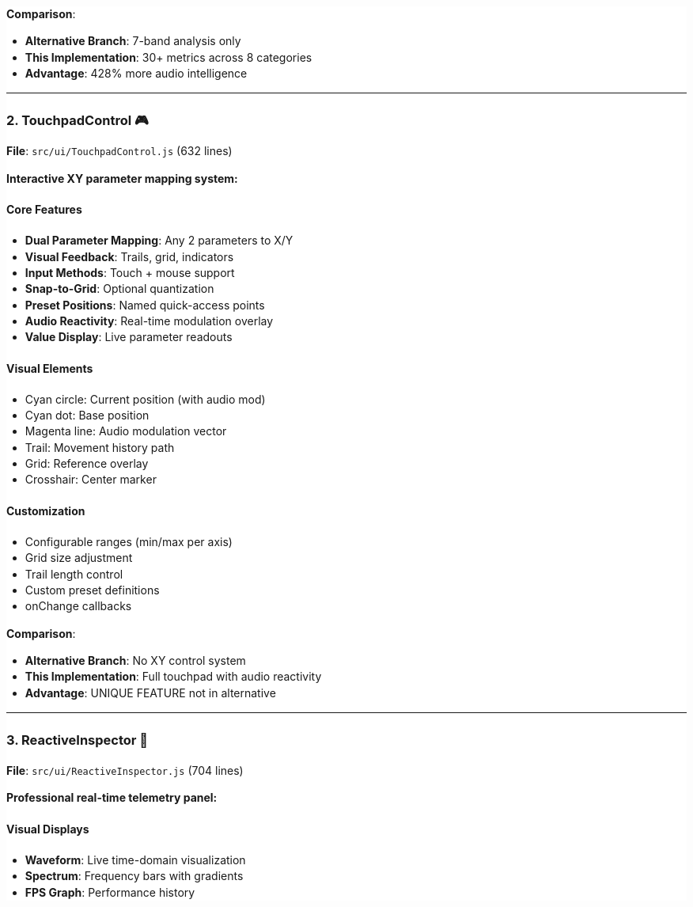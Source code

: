 **Comparison**:
- **Alternative Branch**: 7-band analysis only
- **This Implementation**: 30+ metrics across 8 categories
- **Advantage**: 428% more audio intelligence

---

### **2. TouchpadControl** 🎮

**File**: `src/ui/TouchpadControl.js` (632 lines)

**Interactive XY parameter mapping system:**

#### Core Features
- **Dual Parameter Mapping**: Any 2 parameters to X/Y
- **Visual Feedback**: Trails, grid, indicators
- **Input Methods**: Touch + mouse support
- **Snap-to-Grid**: Optional quantization
- **Preset Positions**: Named quick-access points
- **Audio Reactivity**: Real-time modulation overlay
- **Value Display**: Live parameter readouts

#### Visual Elements
- Cyan circle: Current position (with audio mod)
- Cyan dot: Base position
- Magenta line: Audio modulation vector
- Trail: Movement history path
- Grid: Reference overlay
- Crosshair: Center marker

#### Customization
- Configurable ranges (min/max per axis)
- Grid size adjustment
- Trail length control
- Custom preset definitions
- onChange callbacks

**Comparison**:
- **Alternative Branch**: No XY control system
- **This Implementation**: Full touchpad with audio reactivity
- **Advantage**: UNIQUE FEATURE not in alternative

---

### **3. ReactiveInspector** 📡

**File**: `src/ui/ReactiveInspector.js` (704 lines)

**Professional real-time telemetry panel:**

#### Visual Displays
- **Waveform**: Live time-domain visualization
- **Spectrum**: Frequency bars with gradients
- **FPS Graph**: Performance history
